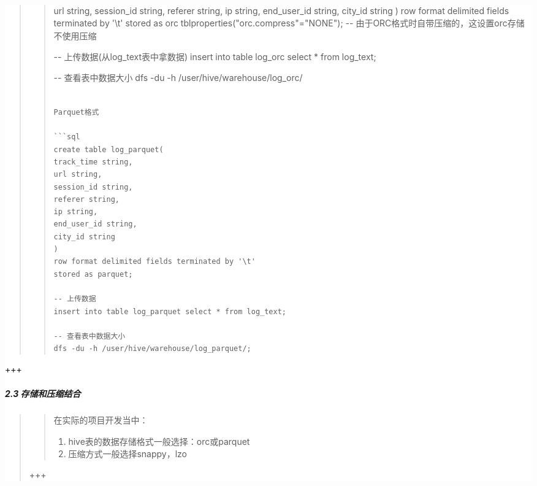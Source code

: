 > > url string,
> > session_id string,
> > referer string,
> > ip string,
> > end_user_id string,
> > city_id string
> > )
> > row format delimited fields terminated by '\t'
> > stored as orc
> > tblproperties("orc.compress"="NONE"); -- 由于ORC格式时自带压缩的，这设置orc存储不使用压缩
> > 
> > -- 上传数据(从log_text表中拿数据)
> > insert into table log_orc select * from log_text;
> > 
> > -- 查看表中数据大小
> > dfs -du -h /user/hive/warehouse/log_orc/
> > ```
> >
> > Parquet格式
> >
> > ```sql
> > create table log_parquet(
> > track_time string,
> > url string,
> > session_id string,
> > referer string,
> > ip string,
> > end_user_id string,
> > city_id string
> > )
> > row format delimited fields terminated by '\t'
> > stored as parquet;
> > 
> > -- 上传数据
> > insert into table log_parquet select * from log_text;
> > 
> > -- 查看表中数据大小
> > dfs -du -h /user/hive/warehouse/log_parquet/;
> > ```

+++

##### 2.3 存储和压缩结合

> > 在实际的项目开发当中：
> >
> > 1. hive表的数据存储格式一般选择：orc或parquet
> > 2. 压缩方式一般选择snappy，lzo
> >
>
> +++
>
